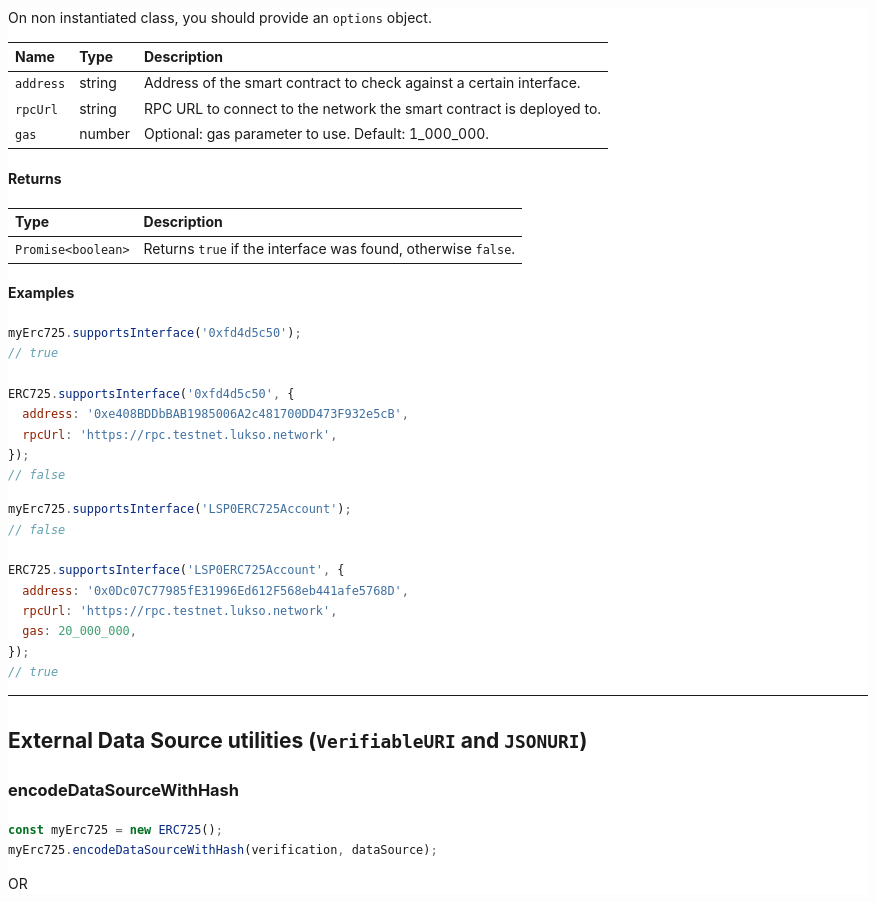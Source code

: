 On non instantiated class, you should provide an `options` object.

| Name      | Type   | Description                                                          |
| :-------- | :----- | :------------------------------------------------------------------- |
| `address` | string | Address of the smart contract to check against a certain interface.  |
| `rpcUrl`  | string | RPC URL to connect to the network the smart contract is deployed to. |
| `gas`     | number | Optional: gas parameter to use. Default: 1_000_000.                  |

#### Returns

| Type               | Description                                                   |
| :----------------- | :------------------------------------------------------------ |
| `Promise<boolean>` | Returns `true` if the interface was found, otherwise `false`. |

#### Examples

```javascript title="By using the interface ID"
myErc725.supportsInterface('0xfd4d5c50');
// true

ERC725.supportsInterface('0xfd4d5c50', {
  address: '0xe408BDDbBAB1985006A2c481700DD473F932e5cB',
  rpcUrl: 'https://rpc.testnet.lukso.network',
});
// false
```

```javascript title="By using interface name"
myErc725.supportsInterface('LSP0ERC725Account');
// false

ERC725.supportsInterface('LSP0ERC725Account', {
  address: '0x0Dc07C77985fE31996Ed612F568eb441afe5768D',
  rpcUrl: 'https://rpc.testnet.lukso.network',
  gas: 20_000_000,
});
// true
```

---

## External Data Source utilities (`VerifiableURI` and `JSONURI`)

### encodeDataSourceWithHash

```js
const myErc725 = new ERC725();
myErc725.encodeDataSourceWithHash(verification, dataSource);
```

OR
